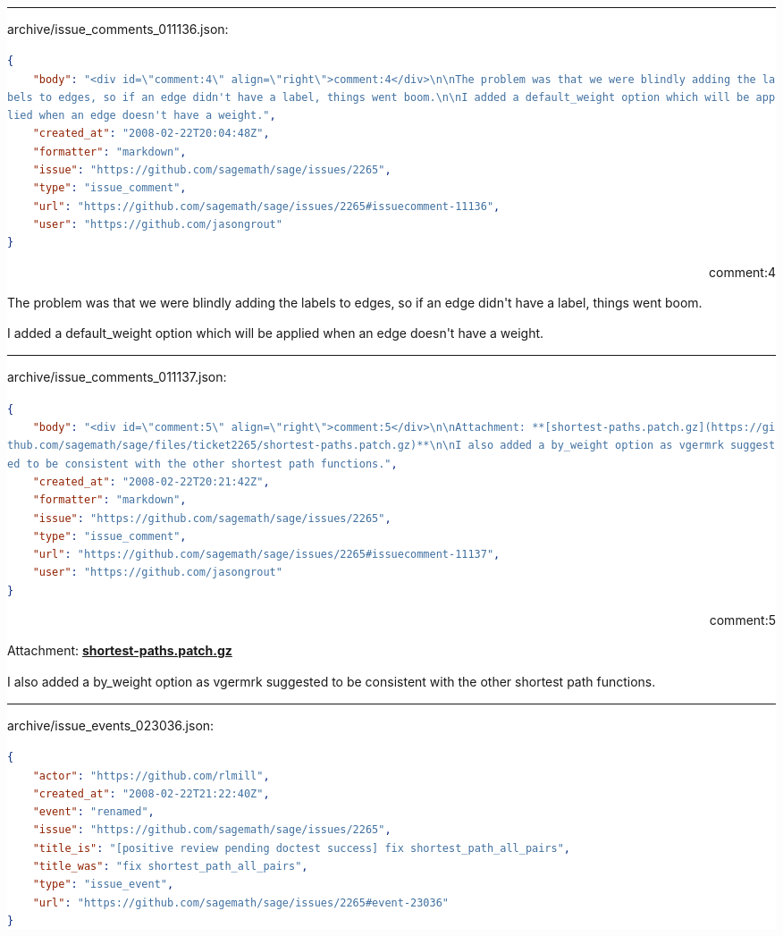 

---

archive/issue_comments_011136.json:
```json
{
    "body": "<div id=\"comment:4\" align=\"right\">comment:4</div>\n\nThe problem was that we were blindly adding the labels to edges, so if an edge didn't have a label, things went boom.\n\nI added a default_weight option which will be applied when an edge doesn't have a weight.",
    "created_at": "2008-02-22T20:04:48Z",
    "formatter": "markdown",
    "issue": "https://github.com/sagemath/sage/issues/2265",
    "type": "issue_comment",
    "url": "https://github.com/sagemath/sage/issues/2265#issuecomment-11136",
    "user": "https://github.com/jasongrout"
}
```

<div id="comment:4" align="right">comment:4</div>

The problem was that we were blindly adding the labels to edges, so if an edge didn't have a label, things went boom.

I added a default_weight option which will be applied when an edge doesn't have a weight.



---

archive/issue_comments_011137.json:
```json
{
    "body": "<div id=\"comment:5\" align=\"right\">comment:5</div>\n\nAttachment: **[shortest-paths.patch.gz](https://github.com/sagemath/sage/files/ticket2265/shortest-paths.patch.gz)**\n\nI also added a by_weight option as vgermrk suggested to be consistent with the other shortest path functions.",
    "created_at": "2008-02-22T20:21:42Z",
    "formatter": "markdown",
    "issue": "https://github.com/sagemath/sage/issues/2265",
    "type": "issue_comment",
    "url": "https://github.com/sagemath/sage/issues/2265#issuecomment-11137",
    "user": "https://github.com/jasongrout"
}
```

<div id="comment:5" align="right">comment:5</div>

Attachment: **[shortest-paths.patch.gz](https://github.com/sagemath/sage/files/ticket2265/shortest-paths.patch.gz)**

I also added a by_weight option as vgermrk suggested to be consistent with the other shortest path functions.



---

archive/issue_events_023036.json:
```json
{
    "actor": "https://github.com/rlmill",
    "created_at": "2008-02-22T21:22:40Z",
    "event": "renamed",
    "issue": "https://github.com/sagemath/sage/issues/2265",
    "title_is": "[positive review pending doctest success] fix shortest_path_all_pairs",
    "title_was": "fix shortest_path_all_pairs",
    "type": "issue_event",
    "url": "https://github.com/sagemath/sage/issues/2265#event-23036"
}
```

